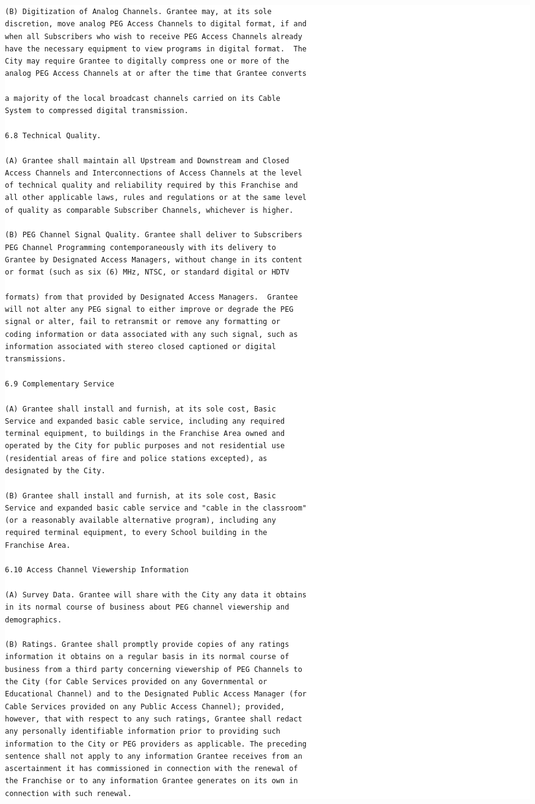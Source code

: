     (B) Digitization of Analog Channels. Grantee may, at its sole  
    discretion, move analog PEG Access Channels to digital format, if and  
    when all Subscribers who wish to receive PEG Access Channels already  
    have the necessary equipment to view programs in digital format.  The  
    City may require Grantee to digitally compress one or more of the  
    analog PEG Access Channels at or after the time that Grantee converts  
  
    a majority of the local broadcast channels carried on its Cable  
    System to compressed digital transmission.  
  
    6.8 Technical Quality.  
  
    (A) Grantee shall maintain all Upstream and Downstream and Closed  
    Access Channels and Interconnections of Access Channels at the level  
    of technical quality and reliability required by this Franchise and  
    all other applicable laws, rules and regulations or at the same level  
    of quality as comparable Subscriber Channels, whichever is higher.  
  
    (B) PEG Channel Signal Quality. Grantee shall deliver to Subscribers  
    PEG Channel Programming contemporaneously with its delivery to  
    Grantee by Designated Access Managers, without change in its content  
    or format (such as six (6) MHz, NTSC, or standard digital or HDTV  
  
    formats) from that provided by Designated Access Managers.  Grantee  
    will not alter any PEG signal to either improve or degrade the PEG  
    signal or alter, fail to retransmit or remove any formatting or  
    coding information or data associated with any such signal, such as  
    information associated with stereo closed captioned or digital  
    transmissions.  
  
    6.9 Complementary Service  
  
    (A) Grantee shall install and furnish, at its sole cost, Basic  
    Service and expanded basic cable service, including any required  
    terminal equipment, to buildings in the Franchise Area owned and  
    operated by the City for public purposes and not residential use  
    (residential areas of fire and police stations excepted), as  
    designated by the City.  
  
    (B) Grantee shall install and furnish, at its sole cost, Basic  
    Service and expanded basic cable service and "cable in the classroom"  
    (or a reasonably available alternative program), including any  
    required terminal equipment, to every School building in the  
    Franchise Area.  
  
    6.10 Access Channel Viewership Information  
  
    (A) Survey Data. Grantee will share with the City any data it obtains  
    in its normal course of business about PEG channel viewership and  
    demographics.  
  
    (B) Ratings. Grantee shall promptly provide copies of any ratings  
    information it obtains on a regular basis in its normal course of  
    business from a third party concerning viewership of PEG Channels to  
    the City (for Cable Services provided on any Governmental or  
    Educational Channel) and to the Designated Public Access Manager (for  
    Cable Services provided on any Public Access Channel); provided,  
    however, that with respect to any such ratings, Grantee shall redact  
    any personally identifiable information prior to providing such  
    information to the City or PEG providers as applicable. The preceding  
    sentence shall not apply to any information Grantee receives from an  
    ascertainment it has commissioned in connection with the renewal of  
    the Franchise or to any information Grantee generates on its own in  
    connection with such renewal.  
  